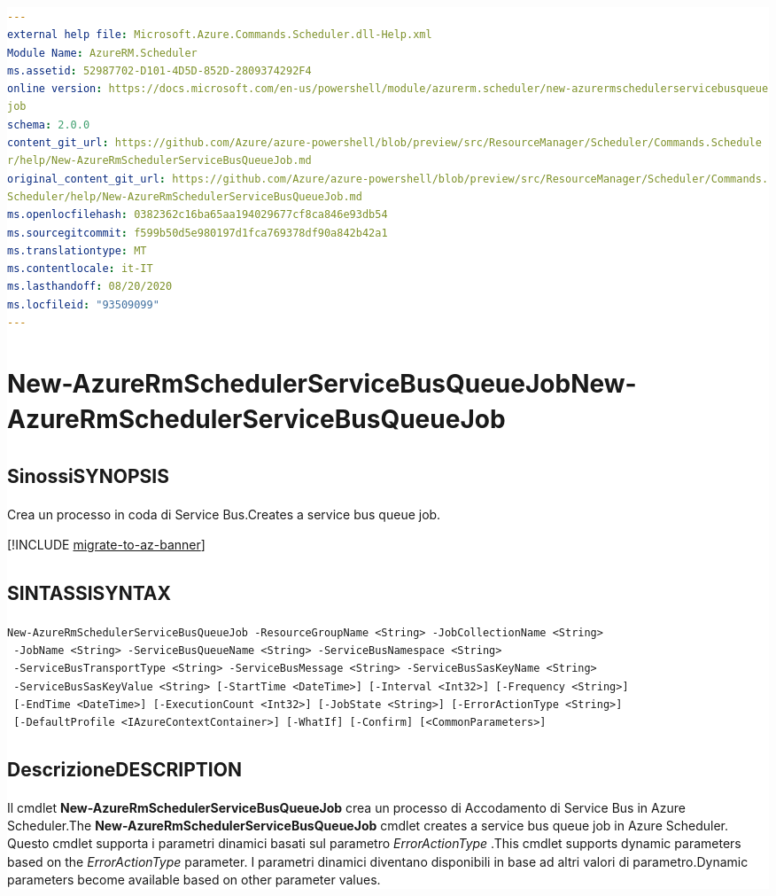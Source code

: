```yaml
---
external help file: Microsoft.Azure.Commands.Scheduler.dll-Help.xml
Module Name: AzureRM.Scheduler
ms.assetid: 52987702-D101-4D5D-852D-2809374292F4
online version: https://docs.microsoft.com/en-us/powershell/module/azurerm.scheduler/new-azurermschedulerservicebusqueuejob
schema: 2.0.0
content_git_url: https://github.com/Azure/azure-powershell/blob/preview/src/ResourceManager/Scheduler/Commands.Scheduler/help/New-AzureRmSchedulerServiceBusQueueJob.md
original_content_git_url: https://github.com/Azure/azure-powershell/blob/preview/src/ResourceManager/Scheduler/Commands.Scheduler/help/New-AzureRmSchedulerServiceBusQueueJob.md
ms.openlocfilehash: 0382362c16ba65aa194029677cf8ca846e93db54
ms.sourcegitcommit: f599b50d5e980197d1fca769378df90a842b42a1
ms.translationtype: MT
ms.contentlocale: it-IT
ms.lasthandoff: 08/20/2020
ms.locfileid: "93509099"
---
```

# <span data-ttu-id="badd9-101">New-AzureRmSchedulerServiceBusQueueJob</span><span class="sxs-lookup"><span data-stu-id="badd9-101">New-AzureRmSchedulerServiceBusQueueJob</span></span>

## <span data-ttu-id="badd9-102">Sinossi</span><span class="sxs-lookup"><span data-stu-id="badd9-102">SYNOPSIS</span></span>
<span data-ttu-id="badd9-103">Crea un processo in coda di Service Bus.</span><span class="sxs-lookup"><span data-stu-id="badd9-103">Creates a service bus queue job.</span></span>

[!INCLUDE [migrate-to-az-banner](../../includes/migrate-to-az-banner.md)]

## <span data-ttu-id="badd9-104">SINTASSI</span><span class="sxs-lookup"><span data-stu-id="badd9-104">SYNTAX</span></span>

```
New-AzureRmSchedulerServiceBusQueueJob -ResourceGroupName <String> -JobCollectionName <String>
 -JobName <String> -ServiceBusQueueName <String> -ServiceBusNamespace <String>
 -ServiceBusTransportType <String> -ServiceBusMessage <String> -ServiceBusSasKeyName <String>
 -ServiceBusSasKeyValue <String> [-StartTime <DateTime>] [-Interval <Int32>] [-Frequency <String>]
 [-EndTime <DateTime>] [-ExecutionCount <Int32>] [-JobState <String>] [-ErrorActionType <String>]
 [-DefaultProfile <IAzureContextContainer>] [-WhatIf] [-Confirm] [<CommonParameters>]
```

## <span data-ttu-id="badd9-105">Descrizione</span><span class="sxs-lookup"><span data-stu-id="badd9-105">DESCRIPTION</span></span>
<span data-ttu-id="badd9-106">Il cmdlet **New-AzureRmSchedulerServiceBusQueueJob** crea un processo di Accodamento di Service Bus in Azure Scheduler.</span><span class="sxs-lookup"><span data-stu-id="badd9-106">The **New-AzureRmSchedulerServiceBusQueueJob** cmdlet creates a service bus queue job in Azure Scheduler.</span></span>
<span data-ttu-id="badd9-107">Questo cmdlet supporta i parametri dinamici basati sul parametro *ErrorActionType* .</span><span class="sxs-lookup"><span data-stu-id="badd9-107">This cmdlet supports dynamic parameters based on the *ErrorActionType* parameter.</span></span>
<span data-ttu-id="badd9-108">I parametri dinamici diventano disponibili in base ad altri valori di parametro.</span><span class="sxs-lookup"><span data-stu-id="badd9-108">Dynamic parameters become available based on other parameter values.</span></span>